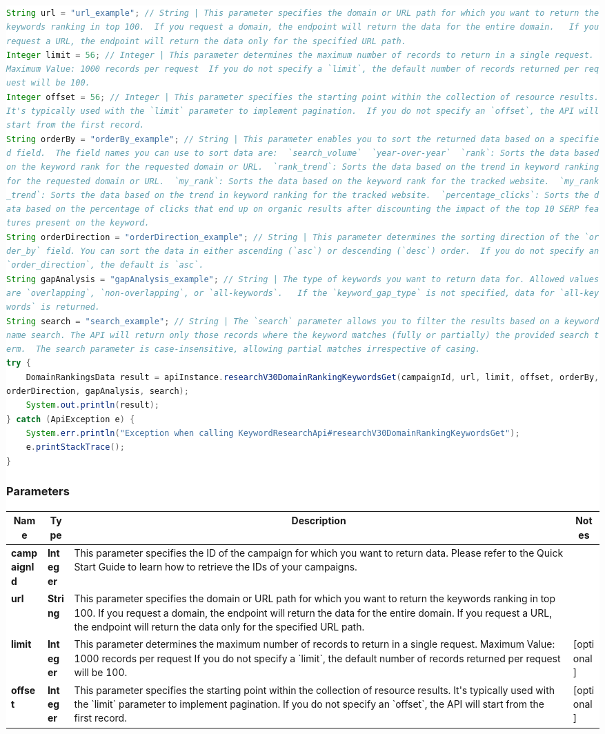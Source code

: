 ```java
String url = "url_example"; // String | This parameter specifies the domain or URL path for which you want to return the keywords ranking in top 100.  If you request a domain, the endpoint will return the data for the entire domain.   If you request a URL, the endpoint will return the data only for the specified URL path.
Integer limit = 56; // Integer | This parameter determines the maximum number of records to return in a single request.   Maximum Value: 1000 records per request  If you do not specify a `limit`, the default number of records returned per request will be 100.
Integer offset = 56; // Integer | This parameter specifies the starting point within the collection of resource results. It's typically used with the `limit` parameter to implement pagination.  If you do not specify an `offset`, the API will start from the first record.
String orderBy = "orderBy_example"; // String | This parameter enables you to sort the returned data based on a specified field.  The field names you can use to sort data are:  `search_volume`  `year-over-year`  `rank`: Sorts the data based on the keyword rank for the requested domain or URL.  `rank_trend`: Sorts the data based on the trend in keyword ranking for the requested domain or URL.  `my_rank`: Sorts the data based on the keyword rank for the tracked website.  `my_rank_trend`: Sorts the data based on the trend in keyword ranking for the tracked website.  `percentage_clicks`: Sorts the data based on the percentage of clicks that end up on organic results after discounting the impact of the top 10 SERP features present on the keyword. 
String orderDirection = "orderDirection_example"; // String | This parameter determines the sorting direction of the `order_by` field. You can sort the data in either ascending (`asc`) or descending (`desc`) order.  If you do not specify an `order_direction`, the default is `asc`.
String gapAnalysis = "gapAnalysis_example"; // String | The type of keywords you want to return data for. Allowed values are `overlapping`, `non-overlapping`, or `all-keywords`.   If the `keyword_gap_type` is not specified, data for `all-keywords` is returned.
String search = "search_example"; // String | The `search` parameter allows you to filter the results based on a keyword name search. The API will return only those records where the keyword matches (fully or partially) the provided search term.  The search parameter is case-insensitive, allowing partial matches irrespective of casing. 
try {
    DomainRankingsData result = apiInstance.researchV30DomainRankingKeywordsGet(campaignId, url, limit, offset, orderBy, orderDirection, gapAnalysis, search);
    System.out.println(result);
} catch (ApiException e) {
    System.err.println("Exception when calling KeywordResearchApi#researchV30DomainRankingKeywordsGet");
    e.printStackTrace();
}
```

### Parameters

Name | Type | Description  | Notes
------------- | ------------- | ------------- | -------------
 **campaignId** | **Integer**| This parameter specifies the ID of the campaign for which you want to return data.   Please refer to the Quick Start Guide to learn how to retrieve the IDs of your campaigns. |
 **url** | **String**| This parameter specifies the domain or URL path for which you want to return the keywords ranking in top 100.  If you request a domain, the endpoint will return the data for the entire domain.   If you request a URL, the endpoint will return the data only for the specified URL path. |
 **limit** | **Integer**| This parameter determines the maximum number of records to return in a single request.   Maximum Value: 1000 records per request  If you do not specify a &#x60;limit&#x60;, the default number of records returned per request will be 100. | [optional]
 **offset** | **Integer**| This parameter specifies the starting point within the collection of resource results. It&#x27;s typically used with the &#x60;limit&#x60; parameter to implement pagination.  If you do not specify an &#x60;offset&#x60;, the API will start from the first record. | [optional]